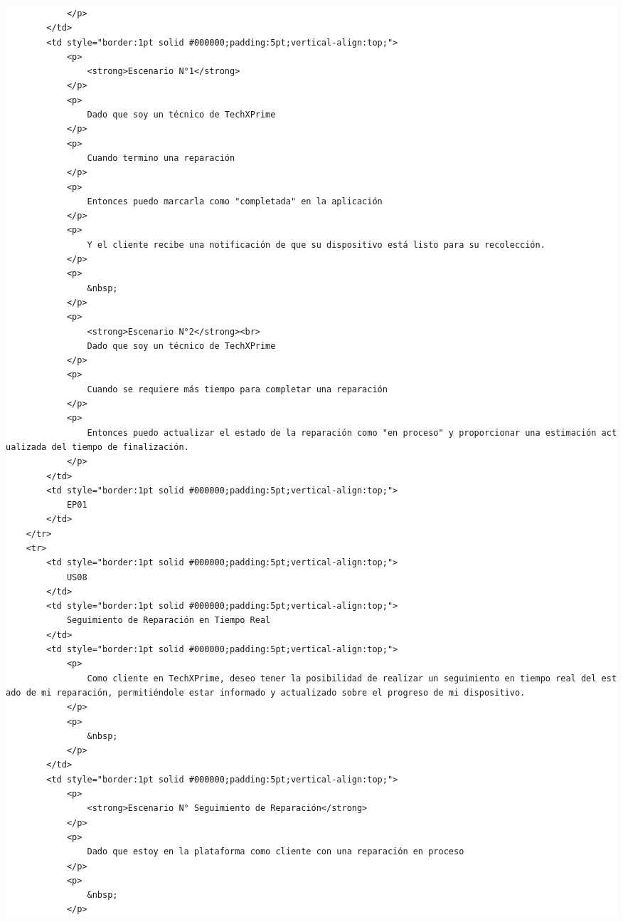                 </p>
            </td>
            <td style="border:1pt solid #000000;padding:5pt;vertical-align:top;">
                <p>
                    <strong>Escenario N°1</strong>
                </p>
                <p>
                    Dado que soy un técnico de TechXPrime
                </p>
                <p>
                    Cuando termino una reparación
                </p>
                <p>
                    Entonces puedo marcarla como "completada" en la aplicación
                </p>
                <p>
                    Y el cliente recibe una notificación de que su dispositivo está listo para su recolección.
                </p>
                <p>
                    &nbsp;
                </p>
                <p>
                    <strong>Escenario N°2</strong><br>
                    Dado que soy un técnico de TechXPrime
                </p>
                <p>
                    Cuando se requiere más tiempo para completar una reparación
                </p>
                <p>
                    Entonces puedo actualizar el estado de la reparación como "en proceso" y proporcionar una estimación actualizada del tiempo de finalización.
                </p>
            </td>
            <td style="border:1pt solid #000000;padding:5pt;vertical-align:top;">
                EP01
            </td>
        </tr>
        <tr>
            <td style="border:1pt solid #000000;padding:5pt;vertical-align:top;">
                US08
            </td>
            <td style="border:1pt solid #000000;padding:5pt;vertical-align:top;">
                Seguimiento de Reparación en Tiempo Real
            </td>
            <td style="border:1pt solid #000000;padding:5pt;vertical-align:top;">
                <p>
                    Como cliente en TechXPrime, deseo tener la posibilidad de realizar un seguimiento en tiempo real del estado de mi reparación, permitiéndole estar informado y actualizado sobre el progreso de mi dispositivo.
                </p>
                <p>
                    &nbsp;
                </p>
            </td>
            <td style="border:1pt solid #000000;padding:5pt;vertical-align:top;">
                <p>
                    <strong>Escenario N° Seguimiento de Reparación</strong>
                </p>
                <p>
                    Dado que estoy en la plataforma como cliente con una reparación en proceso
                </p>
                <p>
                    &nbsp;
                </p>